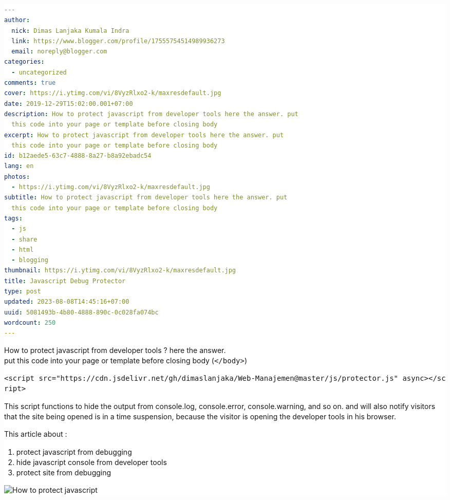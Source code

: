 ```yaml
---
author:
  nick: Dimas Lanjaka Kumala Indra
  link: https://www.blogger.com/profile/17555754514989936273
  email: noreply@blogger.com
categories:
  - uncategorized
comments: true
cover: https://i.ytimg.com/vi/8VyzRlxo2-k/maxresdefault.jpg
date: 2019-12-29T15:02:00.001+07:00
description: How to protect javascript from developer tools here the answer. put
  this code into your page or template before closing body
excerpt: How to protect javascript from developer tools here the answer. put
  this code into your page or template before closing body
id: b12aede5-63c7-4888-8a27-b8a92ebadc54
lang: en
photos:
  - https://i.ytimg.com/vi/8VyzRlxo2-k/maxresdefault.jpg
subtitle: How to protect javascript from developer tools here the answer. put
  this code into your page or template before closing body
tags:
  - js
  - share
  - html
  - blogging
thumbnail: https://i.ytimg.com/vi/8VyzRlxo2-k/maxresdefault.jpg
title: Javascript Debug Protector
type: post
updated: 2023-08-08T14:45:16+07:00
uuid: 5081493b-4b80-4888-890c-0c028fa074bc
wordcount: 250
---
```


<p>  How to protect javascript from developer tools ? here the answer.   <br>  put this code into your page or template before closing body (<kbd>&lt;/body&gt;</kbd>) </p><p></p><pre>&lt;script src="https://cdn.jsdelivr.net/gh/dimaslanjaka/Web-Manajemen@master/js/protector.js" async&gt;&lt;/script&gt;<br></pre><p>           This script functions to hide the output from console.log, console.error, console.warning, and so on. and will also notify visitors that the site being opened is in a time suspension, because the visitor is opening the developer tools in his browser.<br></p><p>This article about :</p><ol><li>protect javascript from debugging</li><li>hide javascript console from developer tools</li><li>protect site from debugging</li></ol><p></p><img src="https://i.ytimg.com/vi/8VyzRlxo2-k/maxresdefault.jpg" title="How to secure javascript" alt="How to protect javascript" width="100%">
